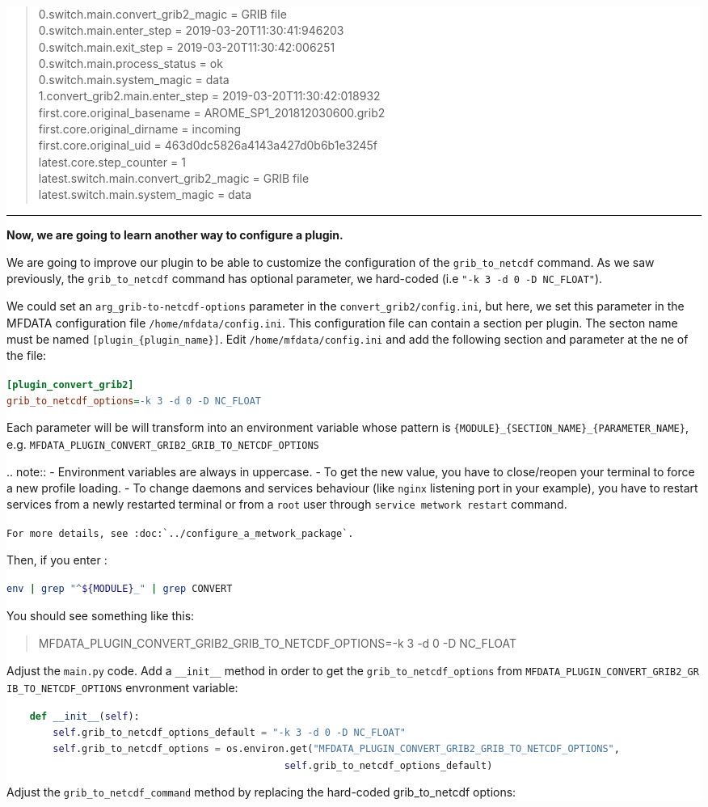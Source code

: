 >0.switch.main.convert_grib2_magic = GRIB file  
0.switch.main.enter_step = 2019-03-20T11:30:41:946203  
0.switch.main.exit_step = 2019-03-20T11:30:42:006251  
0.switch.main.process_status = ok  
0.switch.main.system_magic = data  
1.convert_grib2.main.enter_step = 2019-03-20T11:30:42:018932  
first.core.original_basename = AROME_SP1_201812030600.grib2  
first.core.original_dirname = incoming  
first.core.original_uid = 463d0dc5826a4143a427d0b6b1e3245f  
latest.core.step_counter = 1  
latest.switch.main.convert_grib2_magic = GRIB file  
latest.switch.main.system_magic = data  


_ _ _

**Now, we are going to learn another way to configure a plugin.**

We are going to improve our plugin to be able to customize the configuration of the `grib_to_netcdf` command. As we saw previously, the `grib_to_netcdf` command has optional parameter, we hard-coded (i.e `"-k 3 -d 0 -D NC_FLOAT"`).

We could set an `arg_grib-to-netcdf-options` parameter in  the `convert_grib2/config.ini`, but here, we set this parameter in the MFDATA configuration file `/home/mfdata/config.ini`. This configuration file can contain a section per plugin. The secton name must be named `[plugin_{plugin_name}]`. Edit `/home/mfdata/config.ini` and add the following section and parameter at the ne of the file:
```cfg
[plugin_convert_grib2]
grib_to_netcdf_options=-k 3 -d 0 -D NC_FLOAT

```
Each parameter will be will transform into an environment variable whose pattern is `{MODULE}_{SECTION_NAME}_{PARAMETER_NAME}`, e.g. `MFDATA_PLUGIN_CONVERT_GRIB2_GRIB_TO_NETCDF_OPTIONS`

.. note::
    - Environment variables are always in uppercase.
    - To get the new value, you have to close/reopen your terminal to force a new profile loading.
    - To change daemons and services behaviour (like `nginx` listening port in your example), you have to restart services from a newly restarted terminal or from a `root` user through `service metwork restart` command.

	For more details, see :doc:`../configure_a_metwork_package`.

Then, if you enter :
```bash
env | grep "^${MODULE}_" | grep CONVERT
```

You should see something like this:

>MFDATA_PLUGIN_CONVERT_GRIB2_GRIB_TO_NETCDF_OPTIONS=-k 3 -d 0 -D NC_FLOAT


Adjust the `main.py` code.
Add a `__init__` method in order to get the `grib_to_netcdf_options` from `MFDATA_PLUGIN_CONVERT_GRIB2_GRIB_TO_NETCDF_OPTIONS` envronment variable:
```python
    def __init__(self):
        self.grib_to_netcdf_options_default = "-k 3 -d 0 -D NC_FLOAT"
        self.grib_to_netcdf_options = os.environ.get("MFDATA_PLUGIN_CONVERT_GRIB2_GRIB_TO_NETCDF_OPTIONS",
                                                self.grib_to_netcdf_options_default)

```
Adjust the `grib_to_netcdf_command` method by replacing the hard-coded grib_to_netcdf options:
